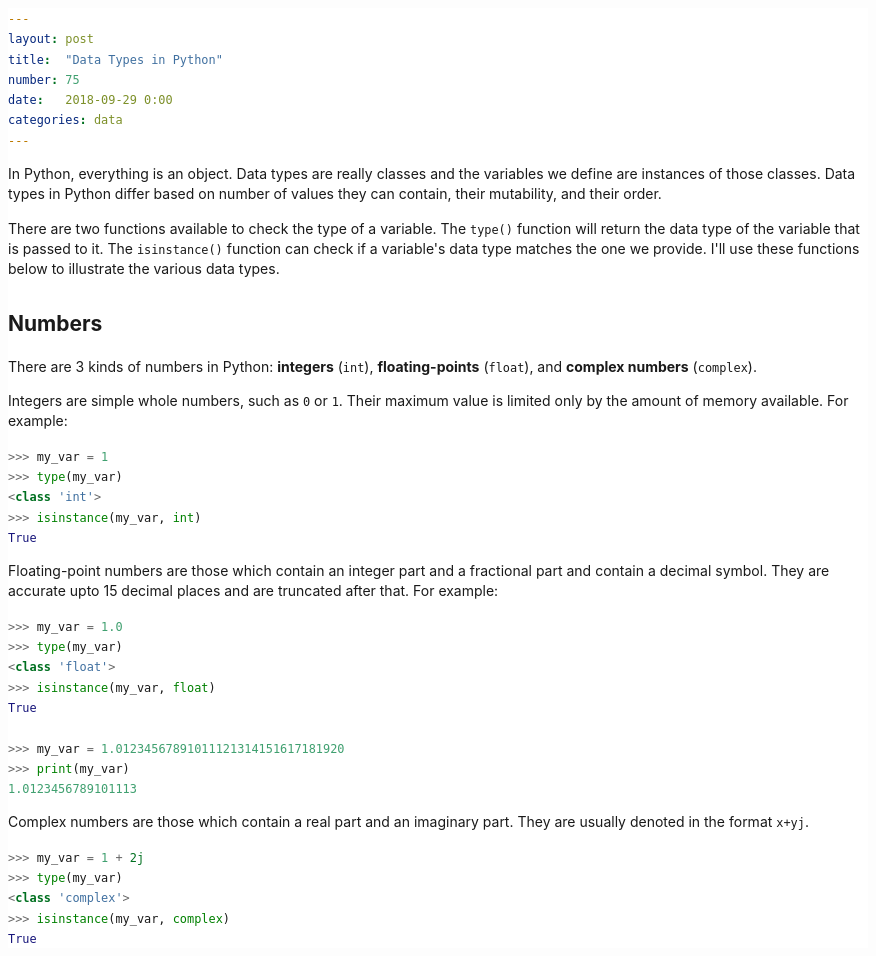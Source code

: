 ```yaml
---
layout: post
title:  "Data Types in Python"
number: 75
date:   2018-09-29 0:00
categories: data
---
```

In Python, everything is an object. Data types are really classes and the variables we define are instances of those classes. Data types in Python differ based on number of values they can contain, their mutability, and their order.

There are two functions available to check the type of a variable. The `type()` function will return the data type of the variable that is passed to it. The `isinstance()` function can check if a variable's data type matches the one we provide. I'll use these functions below to illustrate the various data types.

## Numbers
There are 3 kinds of numbers in Python: **integers** (`int`), **floating-points** (`float`), and **complex numbers** (`complex`).

Integers are simple whole numbers, such as `0` or `1`. Their maximum value is limited only by the amount of memory available. For example:

```python
>>> my_var = 1
>>> type(my_var)
<class 'int'>
>>> isinstance(my_var, int)
True
```

Floating-point numbers are those which contain an integer part and a fractional part and contain a decimal symbol. They are accurate upto 15 decimal places and are truncated after that. For example:

```python
>>> my_var = 1.0
>>> type(my_var)
<class 'float'>
>>> isinstance(my_var, float)
True

>>> my_var = 1.01234567891011121314151617181920
>>> print(my_var)
1.0123456789101113
```

Complex numbers are those which contain a real part and an imaginary part. They are usually denoted in the format `x+yj`.

```python
>>> my_var = 1 + 2j
>>> type(my_var)
<class 'complex'>
>>> isinstance(my_var, complex)
True
```
